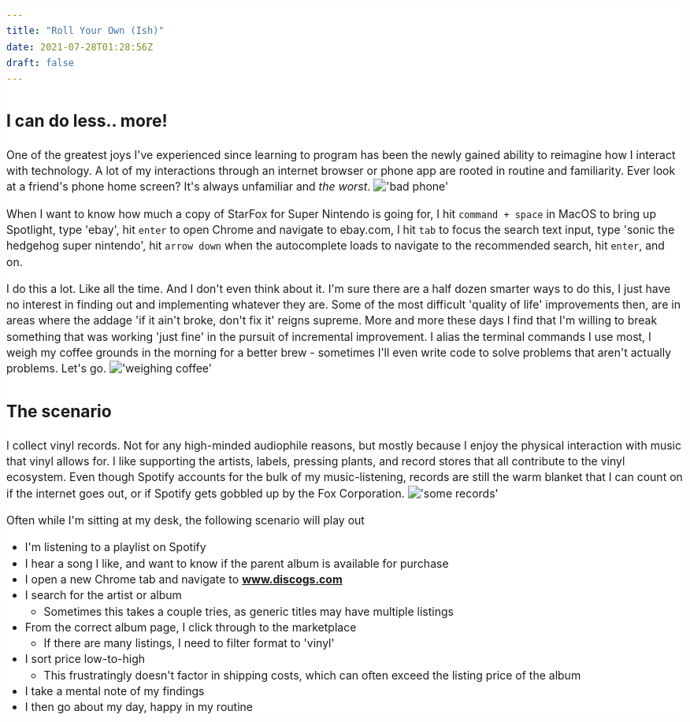 ```yaml
---
title: "Roll Your Own (Ish)"
date: 2021-07-28T01:28:56Z
draft: false
---
```

## I can do less.. more!

One of the greatest joys I've experienced since learning to program has been the newly 
gained ability to reimagine how I interact with technology. A lot of my interactions through 
an internet browser or phone app are rooted in routine and familiarity. Ever look at a friend's phone home screen? It's always unfamiliar and _the worst_. 
!['bad phone'](https://www.iphonehacks.com/wp-content/uploads/2017/06/iOS-10-vs-iOS-11-home-screen.jpeg)

When I want to know how much a copy of StarFox for Super Nintendo is going for, I hit `command + space` in MacOS to bring up Spotlight, type 'ebay', hit `enter` to open Chrome and navigate to ebay.com, I hit `tab` to focus the search text input, type 'sonic the hedgehog super nintendo', hit `arrow down` when the autocomplete loads to navigate to the recommended search, hit `enter`, and on. 

I do this a lot. Like all the time. And I don't even think about it. I'm sure there are a half dozen smarter ways to do this, I just have no interest in finding out and implementing whatever they are. 
Some of the most difficult 'quality of life' improvements then, are in areas where the addage 'if it ain't broke, don't fix it' reigns supreme. More and more these days I find that I'm willing to break something 
that was working 'just fine' in the pursuit of incremental improvement. I alias the terminal commands I use most, I weigh my coffee grounds in the morning for a better brew - sometimes I'll even write code to solve problems
that aren't actually problems. Let's go. 
!['weighing coffee'](https://www.homegrounds.co/wp-content/uploads/2019/12/wade-austin-ellis-CCofpiZeMbs-unsplash.jpg)

## The scenario

I collect vinyl records. Not for any high-minded audiophile reasons, but mostly because I enjoy the physical interaction with music that vinyl allows for. I like supporting the artists, labels, pressing plants, and record stores that all contribute to the vinyl ecosystem. Even though Spotify accounts for the bulk of my music-listening, records are still the warm blanket that I can count on if the internet goes out, or if Spotify gets gobbled up by the Fox Corporation. 
!['some records'](https://i.imgur.com/47kA8ji.jpg)

Often while I'm sitting at my desk, the following scenario will play out 
- I'm listening to a playlist on Spotify
- I hear a song I like, and want to know if the parent album is available for purchase
- I open a new Chrome tab and navigate to __www.discogs.com__
- I search for the artist or album 
    - Sometimes this takes a couple tries, as generic titles may have multiple listings
- From the correct album page, I click through to the marketplace
    - If there are many listings, I need to filter format to 'vinyl'
- I sort price low-to-high
    - This frustratingly doesn't factor in shipping costs, which can often exceed the listing price of the album
- I take a mental note of my findings
- I then go about my day, happy in my routine
